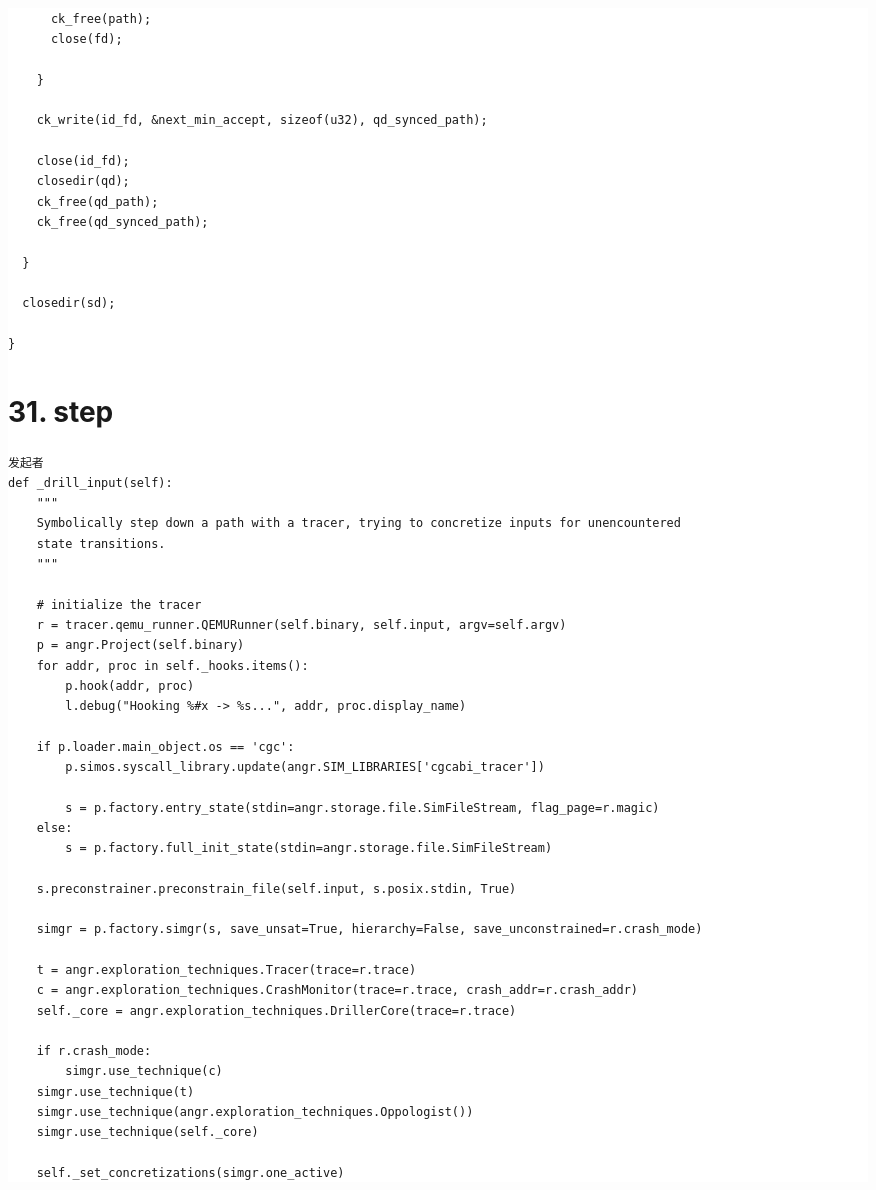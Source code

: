 		  ck_free(path);
		  close(fd);

		}

		ck_write(id_fd, &next_min_accept, sizeof(u32), qd_synced_path);

		close(id_fd);
		closedir(qd);
		ck_free(qd_path);
		ck_free(qd_synced_path);
		
	  }  

	  closedir(sd);

	}
# 31. step
	发起者
	def _drill_input(self):
		"""
		Symbolically step down a path with a tracer, trying to concretize inputs for unencountered
		state transitions.
		"""

		# initialize the tracer
		r = tracer.qemu_runner.QEMURunner(self.binary, self.input, argv=self.argv)
		p = angr.Project(self.binary)
		for addr, proc in self._hooks.items():
			p.hook(addr, proc)
			l.debug("Hooking %#x -> %s...", addr, proc.display_name)

		if p.loader.main_object.os == 'cgc':
			p.simos.syscall_library.update(angr.SIM_LIBRARIES['cgcabi_tracer'])

			s = p.factory.entry_state(stdin=angr.storage.file.SimFileStream, flag_page=r.magic)
		else:
			s = p.factory.full_init_state(stdin=angr.storage.file.SimFileStream)

		s.preconstrainer.preconstrain_file(self.input, s.posix.stdin, True)

		simgr = p.factory.simgr(s, save_unsat=True, hierarchy=False, save_unconstrained=r.crash_mode)

		t = angr.exploration_techniques.Tracer(trace=r.trace)
		c = angr.exploration_techniques.CrashMonitor(trace=r.trace, crash_addr=r.crash_addr)
		self._core = angr.exploration_techniques.DrillerCore(trace=r.trace)

		if r.crash_mode:
			simgr.use_technique(c)
		simgr.use_technique(t)
		simgr.use_technique(angr.exploration_techniques.Oppologist())
		simgr.use_technique(self._core)

		self._set_concretizations(simgr.one_active)
